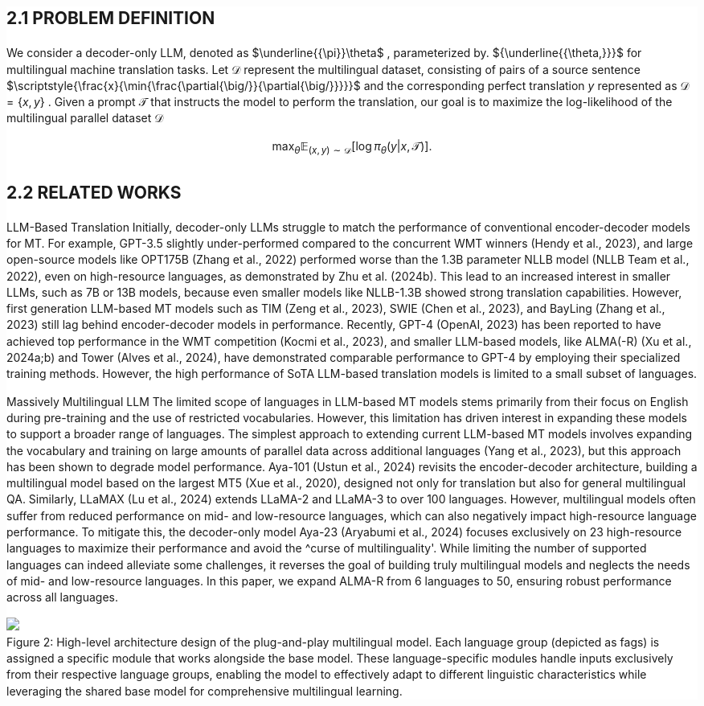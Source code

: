 ## 2.1 PROBLEM DEFINITION  

We consider a decoder-only LLM, denoted as $\underline{{\pi}}\theta$ , parameterized by. ${\underline{{\theta,}}}$ for multilingual machine translation tasks. Let $\mathcal{D}$ represent the multilingual dataset, consisting of pairs of a source sentence $\scriptstyle{\frac{x}{\min{\frac{\partial{\big/}}{\partial{\big/}}}}}$ and the corresponding perfect translation $y$ represented as $\mathcal{D}=\{x,y\}$ . Given a prompt $\mathcal{T}$ that instructs the model to perform the translation, our goal is to maximize the log-likelihood of the multilingual parallel dataset $\mathcal{D}$  

$$
\operatorname*{max}_{\theta}\mathbb{E}_{(x,y)\sim\mathcal{D}}[\log\pi_{\theta}(y|x,\mathcal{T})].
$$  

## 2.2  RELATED WORKS  

LLM-Based Translation  Initially, decoder-only LLMs struggle to match the performance of conventional encoder-decoder models for MT. For example, GPT-3.5 slightly under-performed compared to the concurrent WMT winners (Hendy et al., 2023), and large open-source models like OPT175B (Zhang et al., 2022) performed worse than the 1.3B parameter NLLB model (NLLB Team et al., 2022), even on high-resource languages, as demonstrated by Zhu et al. (2024b). This lead to an increased interest in smaller LLMs, such as 7B or 13B models, because even smaller models like NLLB-1.3B showed strong translation capabilities. However, first generation LLM-based MT models such as TIM (Zeng et al., 2023), SWIE (Chen et al., 2023), and BayLing (Zhang et al., 2023) still lag behind encoder-decoder models in performance. Recently, GPT-4 (OpenAI, 2023) has been reported to have achieved top performance in the WMT competition (Kocmi et al., 2023), and smaller LLM-based models, like ALMA(-R) (Xu et al., 2024a;b) and Tower (Alves et al., 2024), have demonstrated comparable performance to GPT-4 by employing their specialized training methods. However, the high performance of SoTA LLM-based translation models is limited to a small subset of languages.  

Massively Multilingual LLM The limited scope of languages in LLM-based MT models stems primarily from their focus on English during pre-training and the use of restricted vocabularies. However, this limitation has driven interest in expanding these models to support a broader range of languages. The simplest approach to extending current LLM-based MT models involves expanding the vocabulary and training on large amounts of parallel data across additional languages (Yang et al., 2023), but this approach has been shown to degrade model performance. Aya-101 (Ustun et al., 2024) revisits the encoder-decoder architecture, building a multilingual model based on the largest MT5 (Xue et al., 2020), designed not only for translation but also for general multilingual QA. Similarly, LLaMAX (Lu et al., 2024) extends LLaMA-2 and LLaMA-3 to over 100 languages. However, multilingual models often suffer from reduced performance on mid- and low-resource languages, which can also negatively impact high-resource language performance. To mitigate this, the decoder-only model Aya-23 (Aryabumi et al., 2024) focuses exclusively on 23 high-resource languages to maximize their performance and avoid the ^curse of multilinguality'. While limiting the number of supported languages can indeed alleviate some challenges, it reverses the goal of building truly multilingual models and neglects the needs of mid- and low-resource languages. In this paper, we expand ALMA-R from 6 languages to 50, ensuring robust performance across all languages.  

![](https://cdn-mineru.openxlab.org.cn/extract/6b671780-c664-4afa-b106-02815bb70a44/26f9438488e16e48f9eaad9539deecc39bb3b69be5fa11af083855f5b3f4d761.jpg)  
Figure 2: High-level architecture design of the plug-and-play multilingual model. Each language group (depicted as fags) is assigned a specific module that works alongside the base model. These language-specific modules handle inputs exclusively from their respective language groups, enabling the model to effectively adapt to different linguistic characteristics while leveraging the shared base model for comprehensive multilingual learning.  

